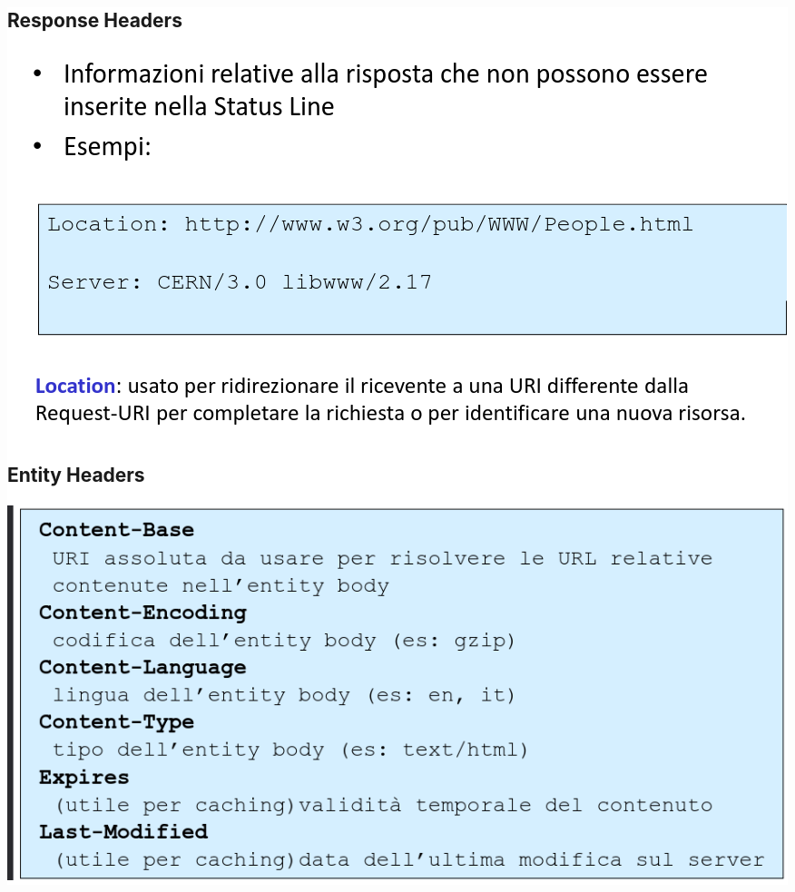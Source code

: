 ## Response Headers

<p align="center">
  <img src="./assets/rt5-9.png" alt="lan" />
</p>

## Entity Headers

<p align="center">
  <img src="./assets/rt5-10.png" alt="lan" />
</p>
